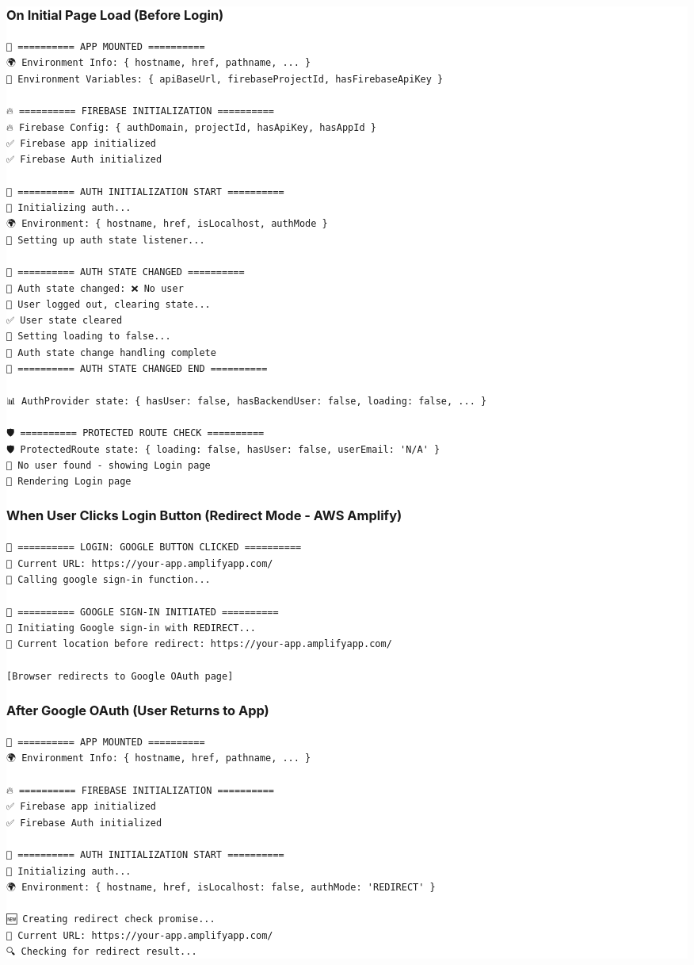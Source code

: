 ### On Initial Page Load (Before Login)

```
🚀 ========== APP MOUNTED ==========
🌍 Environment Info: { hostname, href, pathname, ... }
🔧 Environment Variables: { apiBaseUrl, firebaseProjectId, hasFirebaseApiKey }

🔥 ========== FIREBASE INITIALIZATION ==========
🔥 Firebase Config: { authDomain, projectId, hasApiKey, hasAppId }
✅ Firebase app initialized
✅ Firebase Auth initialized

🔵 ========== AUTH INITIALIZATION START ==========
🔵 Initializing auth...
🌍 Environment: { hostname, href, isLocalhost, authMode }
🔵 Setting up auth state listener...

🔔 ========== AUTH STATE CHANGED ==========
🔔 Auth state changed: ❌ No user
🚪 User logged out, clearing state...
✅ User state cleared
🏁 Setting loading to false...
🏁 Auth state change handling complete
🔵 ========== AUTH STATE CHANGED END ==========

📊 AuthProvider state: { hasUser: false, hasBackendUser: false, loading: false, ... }

🛡️ ========== PROTECTED ROUTE CHECK ==========
🛡️ ProtectedRoute state: { loading: false, hasUser: false, userEmail: 'N/A' }
🚫 No user found - showing Login page
🔐 Rendering Login page
```

### When User Clicks Login Button (Redirect Mode - AWS Amplify)

```
🔐 ========== LOGIN: GOOGLE BUTTON CLICKED ==========
📍 Current URL: https://your-app.amplifyapp.com/
🔐 Calling google sign-in function...

🚀 ========== GOOGLE SIGN-IN INITIATED ==========
🔄 Initiating Google sign-in with REDIRECT...
📍 Current location before redirect: https://your-app.amplifyapp.com/

[Browser redirects to Google OAuth page]
```

### After Google OAuth (User Returns to App)

```
🚀 ========== APP MOUNTED ==========
🌍 Environment Info: { hostname, href, pathname, ... }

🔥 ========== FIREBASE INITIALIZATION ==========
✅ Firebase app initialized
✅ Firebase Auth initialized

🔵 ========== AUTH INITIALIZATION START ==========
🔵 Initializing auth...
🌍 Environment: { hostname, href, isLocalhost: false, authMode: 'REDIRECT' }

🆕 Creating redirect check promise...
📍 Current URL: https://your-app.amplifyapp.com/
🔍 Checking for redirect result...
```